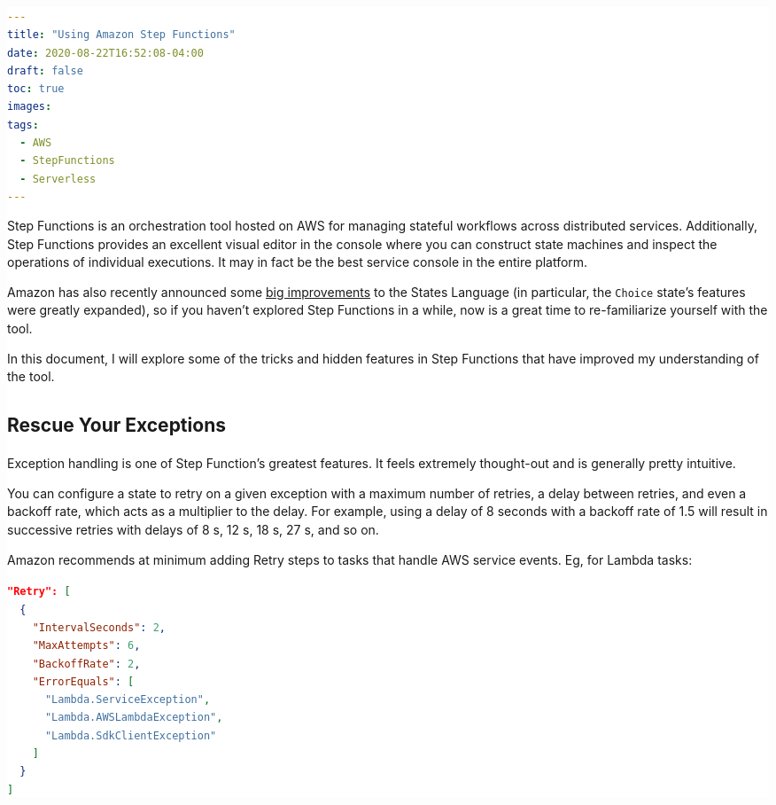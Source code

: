 ```yaml
---
title: "Using Amazon Step Functions"
date: 2020-08-22T16:52:08-04:00
draft: false
toc: true
images:
tags:
  - AWS
  - StepFunctions
  - Serverless
---
```


Step Functions is an orchestration tool hosted on AWS for managing stateful workflows across distributed services. Additionally, Step Functions provides an excellent visual editor in the console where you can construct state machines and inspect the operations of individual executions. It may in fact be the best service console in the entire platform.

Amazon has also recently announced some [big improvements](https://aws.amazon.com/blogs/aws/aws-step-functions-adds-updates-to-choice-state-global-access-to-context-object-dynamic-timeouts-result-selection-and-intrinsic-functions-to-amazon-states-languages/) to the States Language (in particular, the `Choice` state’s features were greatly expanded), so if you haven’t explored Step Functions in a while, now is a great time to re-familiarize yourself with the tool.

In this document, I will explore some of the tricks and hidden features in Step Functions that have improved my understanding of the tool.

## Rescue Your Exceptions

Exception handling is one of Step Function’s greatest features. It feels extremely thought-out and is generally pretty intuitive.

You can configure a state to retry on a given exception with a maximum number of retries, a delay between retries, and even a backoff rate, which acts as a multiplier to the delay. For example, using a delay of 8 seconds with a backoff rate of 1.5 will result in successive retries with delays of 8 s, 12 s, 18 s, 27 s, and so on.

Amazon recommends at minimum adding Retry steps to tasks that handle AWS service events. Eg, for Lambda tasks:

```json
"Retry": [
  {
    "IntervalSeconds": 2,
    "MaxAttempts": 6,
    "BackoffRate": 2,
    "ErrorEquals": [
      "Lambda.ServiceException",
      "Lambda.AWSLambdaException",
      "Lambda.SdkClientException"
    ]
  }
]
```

